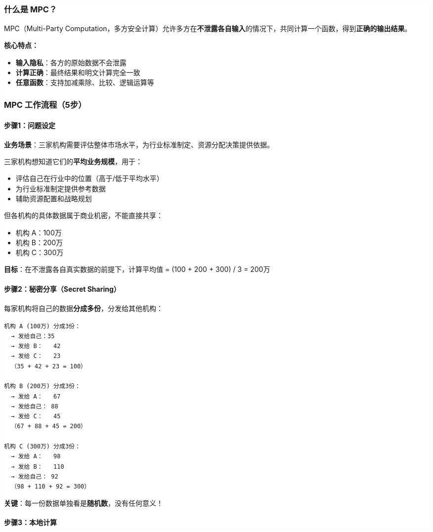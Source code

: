 ### 什么是 MPC？

MPC（Multi-Party Computation，多方安全计算）允许多方在**不泄露各自输入**的情况下，共同计算一个函数，得到**正确的输出结果**。

**核心特点：**
- **输入隐私**：各方的原始数据不会泄露
- **计算正确**：最终结果和明文计算完全一致
- **任意函数**：支持加减乘除、比较、逻辑运算等

### MPC 工作流程（5步）

#### 步骤1：问题设定

**业务场景**：三家机构需要评估整体市场水平，为行业标准制定、资源分配决策提供依据。

三家机构想知道它们的**平均业务规模**，用于：
- 评估自己在行业中的位置（高于/低于平均水平）
- 为行业标准制定提供参考数据
- 辅助资源配置和战略规划

但各机构的具体数据属于商业机密，不能直接共享：
- 机构 A：100万
- 机构 B：200万
- 机构 C：300万

**目标**：在不泄露各自真实数据的前提下，计算平均值 = (100 + 200 + 300) / 3 = 200万

#### 步骤2：秘密分享（Secret Sharing）

每家机构将自己的数据**分成多份**，分发给其他机构：

```
机构 A (100万) 分成3份：
  → 发给自己：35
  → 发给 B：   42
  → 发给 C：   23
  （35 + 42 + 23 = 100）

机构 B (200万) 分成3份：
  → 发给 A：   67
  → 发给自己： 88
  → 发给 C：   45
  （67 + 88 + 45 = 200）

机构 C (300万) 分成3份：
  → 发给 A：   98
  → 发给 B：   110
  → 发给自己： 92
  （98 + 110 + 92 = 300）
```

**关键**：每一份数据单独看是**随机数**，没有任何意义！

#### 步骤3：本地计算
